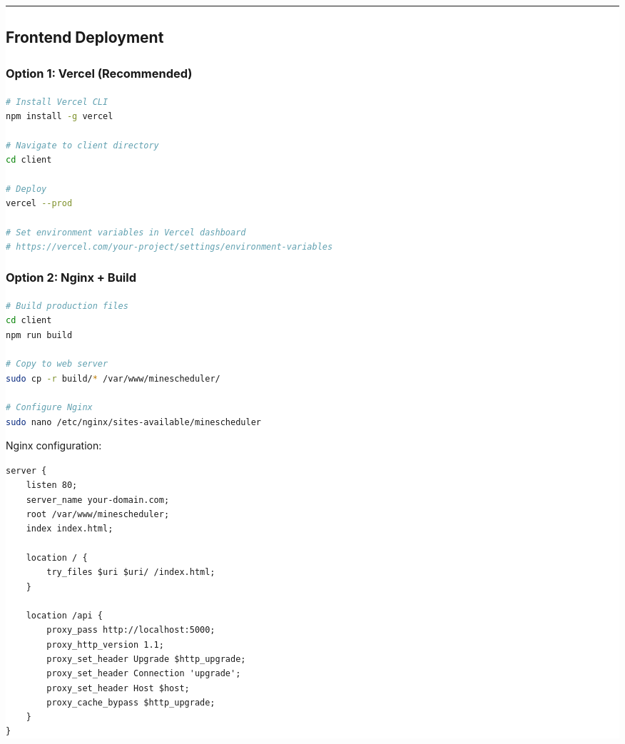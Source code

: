 ```bash
```

---

## Frontend Deployment

### Option 1: Vercel (Recommended)

```bash
# Install Vercel CLI
npm install -g vercel

# Navigate to client directory
cd client

# Deploy
vercel --prod

# Set environment variables in Vercel dashboard
# https://vercel.com/your-project/settings/environment-variables
```

### Option 2: Nginx + Build

```bash
# Build production files
cd client
npm run build

# Copy to web server
sudo cp -r build/* /var/www/minescheduler/

# Configure Nginx
sudo nano /etc/nginx/sites-available/minescheduler
```

Nginx configuration:
```nginx
server {
    listen 80;
    server_name your-domain.com;
    root /var/www/minescheduler;
    index index.html;

    location / {
        try_files $uri $uri/ /index.html;
    }

    location /api {
        proxy_pass http://localhost:5000;
        proxy_http_version 1.1;
        proxy_set_header Upgrade $http_upgrade;
        proxy_set_header Connection 'upgrade';
        proxy_set_header Host $host;
        proxy_cache_bypass $http_upgrade;
    }
}
```
